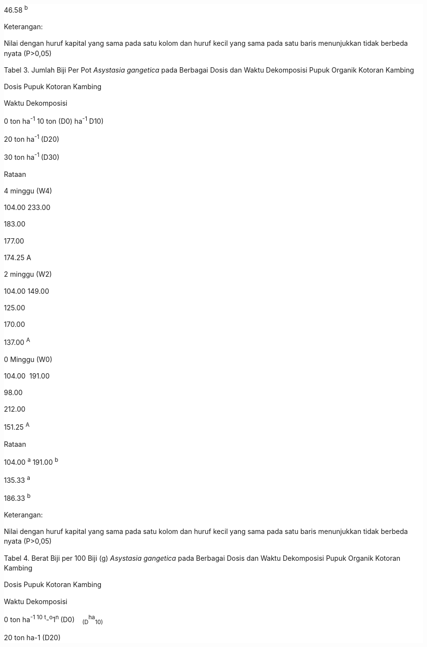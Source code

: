 <p><span class="font9">46.58 <sup>b</sup></span></p></td><td style="vertical-align:top;"></td></tr>
<tr><td colspan="5" style="vertical-align:middle;">
<p><span class="font8">Keterangan:</span></p>
<p><span class="font8">Nilai dengan huruf kapital yang sama pada satu kolom dan huruf kecil yang sama pada satu baris menunjukkan tidak berbeda nyata (P&gt;0,05)</span></p></td></tr>
<tr><td colspan="5" style="vertical-align:middle;">
<p><span class="font10">Tabel 3. Jumlah Biji Per Pot </span><span class="font10" style="font-style:italic;">Asystasia gangetica</span><span class="font10"> pada Berbagai Dosis dan Waktu Dekomposisi Pupuk Organik Kotoran Kambing</span></p></td></tr>
<tr><td style="vertical-align:top;"></td><td colspan="3" style="vertical-align:bottom;">
<p><span class="font9">Dosis Pupuk Kotoran Kambing</span></p></td><td style="vertical-align:top;"></td></tr>
<tr><td style="vertical-align:top;">
<p><span class="font9">Waktu Dekomposisi</span></p></td><td style="vertical-align:middle;">
<p><span class="font9">0 ton ha<sup>-1</sup> 10 ton (D0) ha<sup>-1</sup> D10)</span></p></td><td style="vertical-align:bottom;">
<p><span class="font9">20 ton ha<sup>-1 </sup>(D20)</span></p></td><td style="vertical-align:bottom;">
<p><span class="font9">30 ton ha<sup>-1 </sup>(D30)</span></p></td><td style="vertical-align:top;">
<p><span class="font9">Rataan</span></p></td></tr>
<tr><td style="vertical-align:middle;">
<p><span class="font9">4 minggu (W4)</span></p></td><td style="vertical-align:middle;">
<p><span class="font9">104.00 233.00</span></p></td><td style="vertical-align:middle;">
<p><span class="font9">183.00</span></p></td><td style="vertical-align:middle;">
<p><span class="font9">177.00</span></p></td><td style="vertical-align:middle;">
<p><span class="font9">174.25 A</span></p></td></tr>
<tr><td style="vertical-align:middle;">
<p><span class="font9">2 minggu (W2)</span></p></td><td style="vertical-align:middle;">
<p><span class="font9">104.00 149.00</span></p></td><td style="vertical-align:middle;">
<p><span class="font9">125.00</span></p></td><td style="vertical-align:middle;">
<p><span class="font9">170.00</span></p></td><td style="vertical-align:middle;">
<p><span class="font9">137.00 <sup>A</sup></span></p></td></tr>
<tr><td style="vertical-align:bottom;">
<p><span class="font9">0 Minggu (W0)</span></p></td><td style="vertical-align:bottom;">
<p><span class="font9">104.00 &nbsp;191.00</span></p></td><td style="vertical-align:bottom;">
<p><span class="font9">98.00</span></p></td><td style="vertical-align:bottom;">
<p><span class="font9">212.00</span></p></td><td style="vertical-align:bottom;">
<p><span class="font9">151.25 <sup>A</sup></span></p></td></tr>
<tr><td style="vertical-align:top;">
<p><span class="font9">Rataan</span></p></td><td style="vertical-align:top;">
<p><span class="font9">104.00 <sup>a</sup> 191.00 <sup>b</sup></span></p></td><td style="vertical-align:top;">
<p><span class="font9">135.33 <sup>a</sup></span></p></td><td style="vertical-align:top;">
<p><span class="font9">186.33 <sup>b</sup></span></p></td><td style="vertical-align:top;"></td></tr>
<tr><td colspan="5" style="vertical-align:middle;">
<p><span class="font8">Keterangan:</span></p>
<p><span class="font8">Nilai dengan huruf kapital yang sama pada satu kolom dan huruf kecil yang sama pada satu baris menunjukkan tidak berbeda nyata (P&gt;0,05)</span></p></td></tr>
<tr><td colspan="5" style="vertical-align:middle;">
<p><span class="font10">Tabel 4. Berat Biji per 100 Biji (g) </span><span class="font10" style="font-style:italic;">Asystasia gangetica</span><span class="font10"> pada Berbagai Dosis dan Waktu Dekomposisi Pupuk Organik Kotoran Kambing</span></p></td></tr>
<tr><td style="vertical-align:top;"></td><td colspan="3" style="vertical-align:bottom;">
<p><span class="font9">Dosis Pupuk Kotoran Kambing</span></p></td><td style="vertical-align:top;"></td></tr>
<tr><td style="vertical-align:top;">
<p><span class="font9">Waktu Dekomposisi</span></p></td><td style="vertical-align:bottom;">
<p><span class="font9">0 ton ha<sup>-1 </sup></span><span class="font11"><sup>10 t</sup></span><span class="font7">-</span><span class="font11"><sup>o</sup></span><span class="font7">1</span><span class="font11"><sup>n </sup></span><span class="font9">(D0) &nbsp;&nbsp;&nbsp;</span><span class="font11"><sub>(D</sub><sup>ha</sup><sub>10)</sub></span></p></td><td style="vertical-align:bottom;">
<p><span class="font9">20 ton ha</span><span class="font7">-1 </span><span class="font9">(D20)</span></p></td><td style="vertical-align:bottom;">